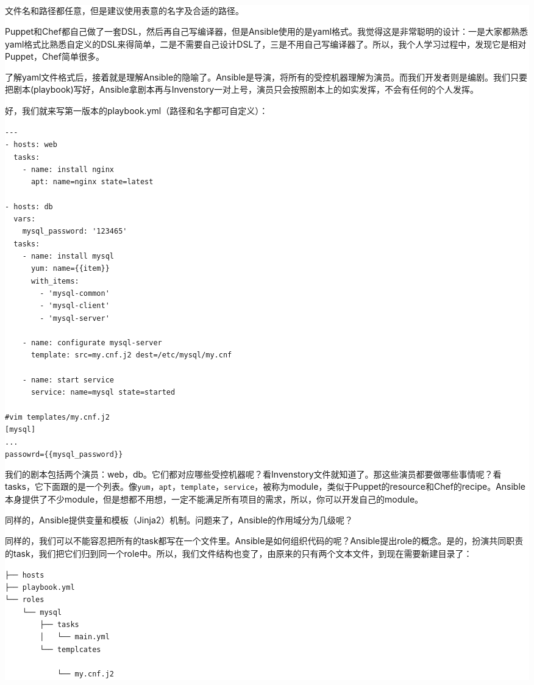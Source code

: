 文件名和路径都任意，但是建议使用表意的名字及合适的路径。

Puppet和Chef都自己做了一套DSL，然后再自己写编译器，但是Ansible使用的是yaml格式。我觉得这是非常聪明的设计：一是大家都熟悉yaml格式比熟悉自定义的DSL来得简单，二是不需要自己设计DSL了，三是不用自己写编译器了。所以，我个人学习过程中，发现它是相对Puppet，Chef简单很多。

了解yaml文件格式后，接着就是理解Ansible的隐喻了。Ansible是导演，将所有的受控机器理解为演员。而我们开发者则是编剧。我们只要把剧本(playbook)写好，Ansible拿剧本再与Invenstory一对上号，演员只会按照剧本上的如实发挥，不会有任何的个人发挥。

好，我们就来写第一版本的playbook.yml（路径和名字都可自定义）：
```
---
- hosts: web
  tasks:
    - name: install nginx
      apt: name=nginx state=latest

- hosts: db
  vars:
    mysql_password: '123465'
  tasks:
    - name: install mysql
      yum: name={{item}}
      with_items:
        - 'mysql-common'
        - 'mysql-client'
        - 'mysql-server'

    - name: configurate mysql-server
      template: src=my.cnf.j2 dest=/etc/mysql/my.cnf

    - name: start service
      service: name=mysql state=started

#vim templates/my.cnf.j2
[mysql]
...
passowrd={{mysql_password}}
```

我们的剧本包括两个演员：web，db。它们都对应哪些受控机器呢？看Invenstory文件就知道了。那这些演员都要做哪些事情呢？看tasks，它下面跟的是一个列表。像`yum`，`apt`，`template`，`service`，被称为module，类似于Puppet的resource和Chef的recipe。Ansible本身提供了不少module，但是想都不用想，一定不能满足所有项目的需求，所以，你可以开发自己的module。

同样的，Ansible提供变量和模板（Jinja2）机制。问题来了，Ansible的作用域分为几级呢？

同样的，我们可以不能容忍把所有的task都写在一个文件里。Ansible是如何组织代码的呢？Ansible提出role的概念。是的，扮演共同职责的task，我们把它们归到同一个role中。所以，我们文件结构也变了，由原来的只有两个文本文件，到现在需要新建目录了：

```
├── hosts
├── playbook.yml
└── roles
    └── mysql
        ├── tasks
        │   └── main.yml
        └── templcates

            └── my.cnf.j2
```
